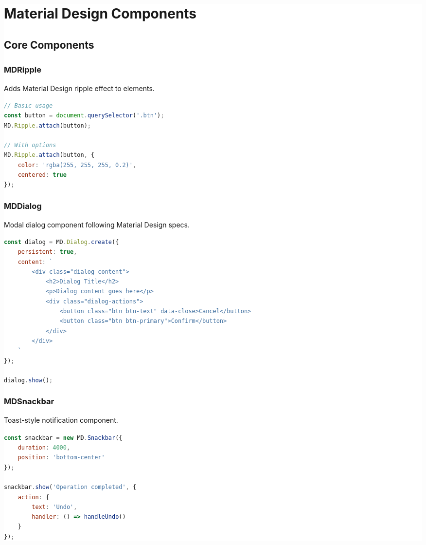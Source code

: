 # Material Design Components

## Core Components

### MDRipple
Adds Material Design ripple effect to elements.

```javascript
// Basic usage
const button = document.querySelector('.btn');
MD.Ripple.attach(button);

// With options
MD.Ripple.attach(button, {
    color: 'rgba(255, 255, 255, 0.2)',
    centered: true
});
```

### MDDialog
Modal dialog component following Material Design specs.

```javascript
const dialog = MD.Dialog.create({
    persistent: true,
    content: `
        <div class="dialog-content">
            <h2>Dialog Title</h2>
            <p>Dialog content goes here</p>
            <div class="dialog-actions">
                <button class="btn btn-text" data-close>Cancel</button>
                <button class="btn btn-primary">Confirm</button>
            </div>
        </div>
    `
});

dialog.show();
```

### MDSnackbar
Toast-style notification component.

```javascript
const snackbar = new MD.Snackbar({
    duration: 4000,
    position: 'bottom-center'
});

snackbar.show('Operation completed', {
    action: {
        text: 'Undo',
        handler: () => handleUndo()
    }
});
```
